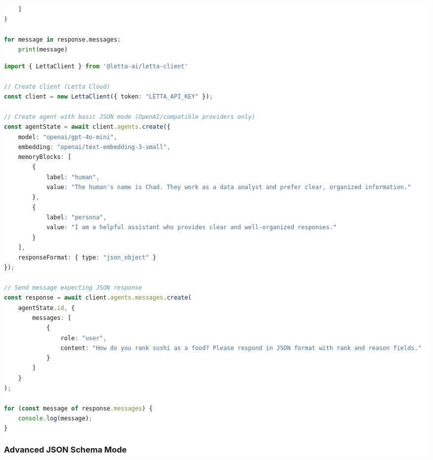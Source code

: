   ```python title="python" maxLines=100
      ]
  )

  for message in response.messages:
      print(message)
  ```

  ```typescript title="node.js" maxLines=100
  import { LettaClient } from '@letta-ai/letta-client'

  // Create client (Letta Cloud)
  const client = new LettaClient({ token: "LETTA_API_KEY" });

  // Create agent with basic JSON mode (OpenAI/compatible providers only)
  const agentState = await client.agents.create({
      model: "openai/gpt-4o-mini",
      embedding: "openai/text-embedding-3-small",
      memoryBlocks: [
          {
              label: "human",
              value: "The human's name is Chad. They work as a data analyst and prefer clear, organized information."
          },
          {
              label: "persona",
              value: "I am a helpful assistant who provides clear and well-organized responses."
          }
      ],
      responseFormat: { type: "json_object" }
  });

  // Send message expecting JSON response
  const response = await client.agents.messages.create(
      agentState.id, {
          messages: [
              {
                  role: "user",
                  content: "How do you rank sushi as a food? Please respond in JSON format with rank and reason fields."
              }
          ]
      }
  );

  for (const message of response.messages) {
      console.log(message);
  }
  ```
</CodeGroup>

### Advanced JSON Schema Mode
